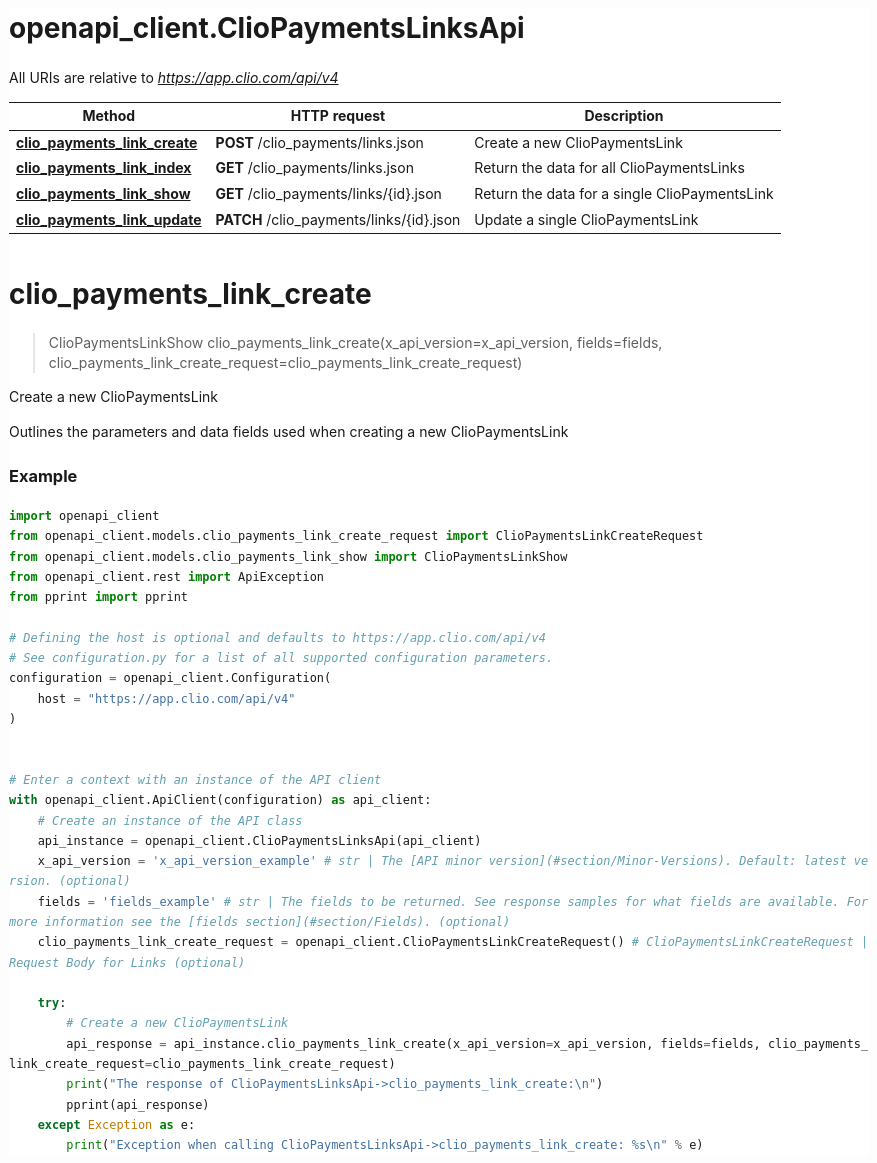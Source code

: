 # openapi_client.ClioPaymentsLinksApi

All URIs are relative to *https://app.clio.com/api/v4*

Method | HTTP request | Description
------------- | ------------- | -------------
[**clio_payments_link_create**](ClioPaymentsLinksApi.md#clio_payments_link_create) | **POST** /clio_payments/links.json | Create a new ClioPaymentsLink
[**clio_payments_link_index**](ClioPaymentsLinksApi.md#clio_payments_link_index) | **GET** /clio_payments/links.json | Return the data for all ClioPaymentsLinks
[**clio_payments_link_show**](ClioPaymentsLinksApi.md#clio_payments_link_show) | **GET** /clio_payments/links/{id}.json | Return the data for a single ClioPaymentsLink
[**clio_payments_link_update**](ClioPaymentsLinksApi.md#clio_payments_link_update) | **PATCH** /clio_payments/links/{id}.json | Update a single ClioPaymentsLink


# **clio_payments_link_create**
> ClioPaymentsLinkShow clio_payments_link_create(x_api_version=x_api_version, fields=fields, clio_payments_link_create_request=clio_payments_link_create_request)

Create a new ClioPaymentsLink

Outlines the parameters and data fields used when creating a new ClioPaymentsLink

### Example


```python
import openapi_client
from openapi_client.models.clio_payments_link_create_request import ClioPaymentsLinkCreateRequest
from openapi_client.models.clio_payments_link_show import ClioPaymentsLinkShow
from openapi_client.rest import ApiException
from pprint import pprint

# Defining the host is optional and defaults to https://app.clio.com/api/v4
# See configuration.py for a list of all supported configuration parameters.
configuration = openapi_client.Configuration(
    host = "https://app.clio.com/api/v4"
)


# Enter a context with an instance of the API client
with openapi_client.ApiClient(configuration) as api_client:
    # Create an instance of the API class
    api_instance = openapi_client.ClioPaymentsLinksApi(api_client)
    x_api_version = 'x_api_version_example' # str | The [API minor version](#section/Minor-Versions). Default: latest version. (optional)
    fields = 'fields_example' # str | The fields to be returned. See response samples for what fields are available. For more information see the [fields section](#section/Fields). (optional)
    clio_payments_link_create_request = openapi_client.ClioPaymentsLinkCreateRequest() # ClioPaymentsLinkCreateRequest | Request Body for Links (optional)

    try:
        # Create a new ClioPaymentsLink
        api_response = api_instance.clio_payments_link_create(x_api_version=x_api_version, fields=fields, clio_payments_link_create_request=clio_payments_link_create_request)
        print("The response of ClioPaymentsLinksApi->clio_payments_link_create:\n")
        pprint(api_response)
    except Exception as e:
        print("Exception when calling ClioPaymentsLinksApi->clio_payments_link_create: %s\n" % e)
```
